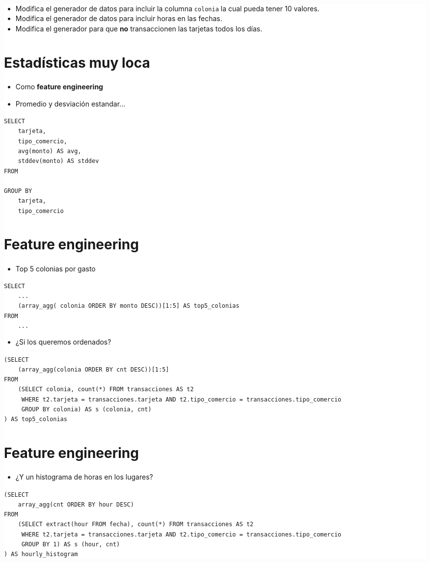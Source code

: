 - Modifica el generador de datos para incluir la columna `colonia` la cual pueda tener 10 valores.
- Modifica el generador de datos para incluir horas en las fechas.
- Modifica el generador para que **no** transaccionen las tarjetas todos los días.


Estadísticas muy loca
========================================================
- Como **feature engineering**

- Promedio y desviación estandar...

```{sql}
SELECT
    tarjeta,
    tipo_comercio,
    avg(monto) AS avg,
    stddev(monto) AS stddev
FROM

GROUP BY
    tarjeta,
    tipo_comercio
```

Feature engineering
========================================================

- Top 5 colonias por gasto

```{sql}
SELECT
    ...
    (array_agg( colonia ORDER BY monto DESC))[1:5] AS top5_colonias
FROM
    ...
```

- ¿Si los queremos ordenados?

```{sql}
(SELECT
    (array_agg(colonia ORDER BY cnt DESC))[1:5]
FROM
    (SELECT colonia, count(*) FROM transacciones AS t2
     WHERE t2.tarjeta = transacciones.tarjeta AND t2.tipo_comercio = transacciones.tipo_comercio
     GROUP BY colonia) AS s (colonia, cnt)
) AS top5_colonias
```


Feature engineering
========================================================

- ¿Y un histograma de horas en los lugares?


```{sql}
(SELECT
    array_agg(cnt ORDER BY hour DESC)
FROM
    (SELECT extract(hour FROM fecha), count(*) FROM transacciones AS t2
     WHERE t2.tarjeta = transacciones.tarjeta AND t2.tipo_comercio = transacciones.tipo_comercio
     GROUP BY 1) AS s (hour, cnt)
) AS hourly_histogram
```
